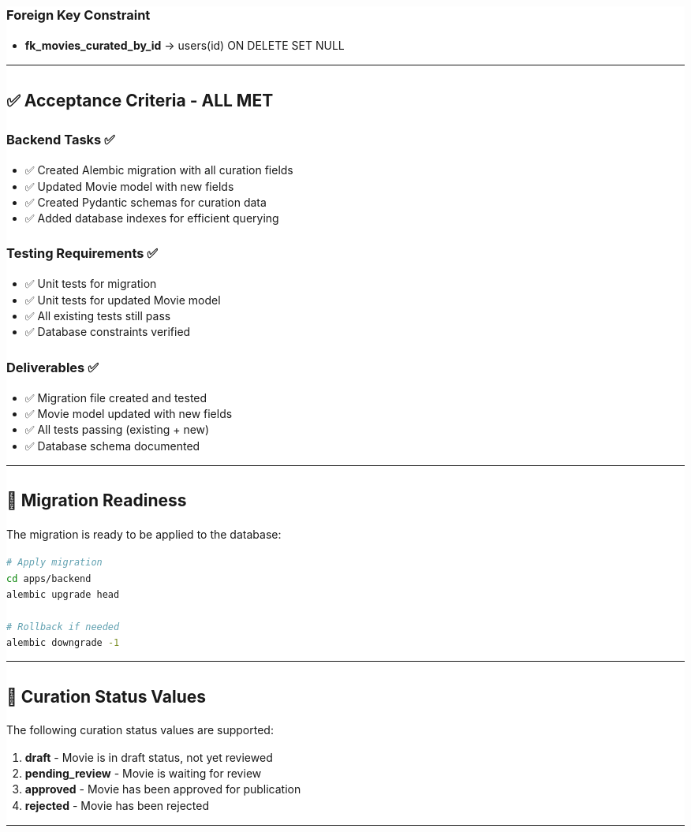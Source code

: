 ### Foreign Key Constraint

- **fk_movies_curated_by_id** → users(id) ON DELETE SET NULL

---

## ✅ Acceptance Criteria - ALL MET

### Backend Tasks ✅
- ✅ Created Alembic migration with all curation fields
- ✅ Updated Movie model with new fields
- ✅ Created Pydantic schemas for curation data
- ✅ Added database indexes for efficient querying

### Testing Requirements ✅
- ✅ Unit tests for migration
- ✅ Unit tests for updated Movie model
- ✅ All existing tests still pass
- ✅ Database constraints verified

### Deliverables ✅
- ✅ Migration file created and tested
- ✅ Movie model updated with new fields
- ✅ All tests passing (existing + new)
- ✅ Database schema documented

---

## 🚀 Migration Readiness

The migration is ready to be applied to the database:

```bash
# Apply migration
cd apps/backend
alembic upgrade head

# Rollback if needed
alembic downgrade -1
```

---

## 📝 Curation Status Values

The following curation status values are supported:

1. **draft** - Movie is in draft status, not yet reviewed
2. **pending_review** - Movie is waiting for review
3. **approved** - Movie has been approved for publication
4. **rejected** - Movie has been rejected

---